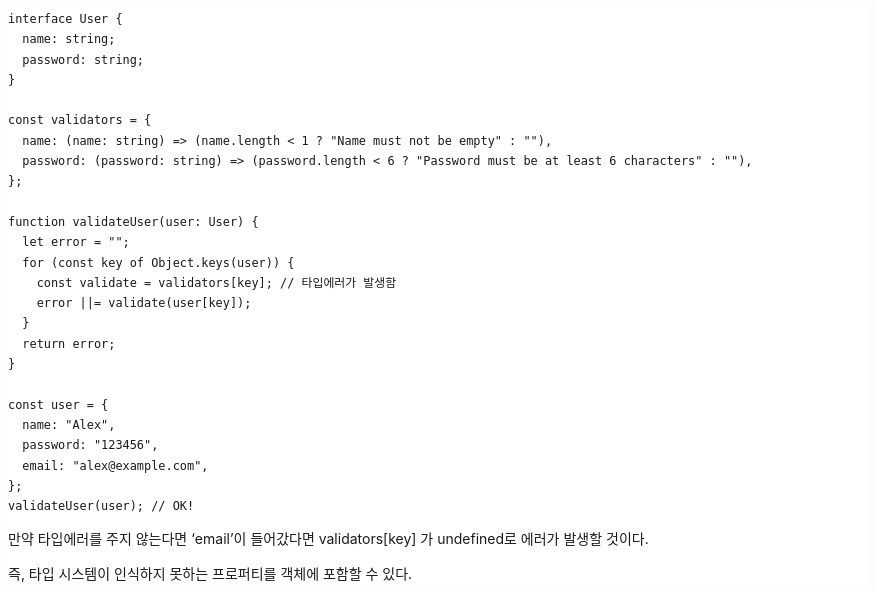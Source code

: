 ```tsx
interface User {
  name: string;
  password: string;
}

const validators = {
  name: (name: string) => (name.length < 1 ? "Name must not be empty" : ""),
  password: (password: string) => (password.length < 6 ? "Password must be at least 6 characters" : ""),
};

function validateUser(user: User) {
  let error = "";
  for (const key of Object.keys(user)) {
    const validate = validators[key]; // 타입에러가 발생함
    error ||= validate(user[key]);
  }
  return error;
}

const user = {
  name: "Alex",
  password: "123456",
  email: "alex@example.com",
};
validateUser(user); // OK!
```

만약 타입에러를 주지 않는다면 ‘email’이 들어갔다면 validators[key] 가 undefined로 에러가 발생할 것이다.

즉, 타입 시스템이 인식하지 못하는 프로퍼티를 객체에 포함할 수 있다.
